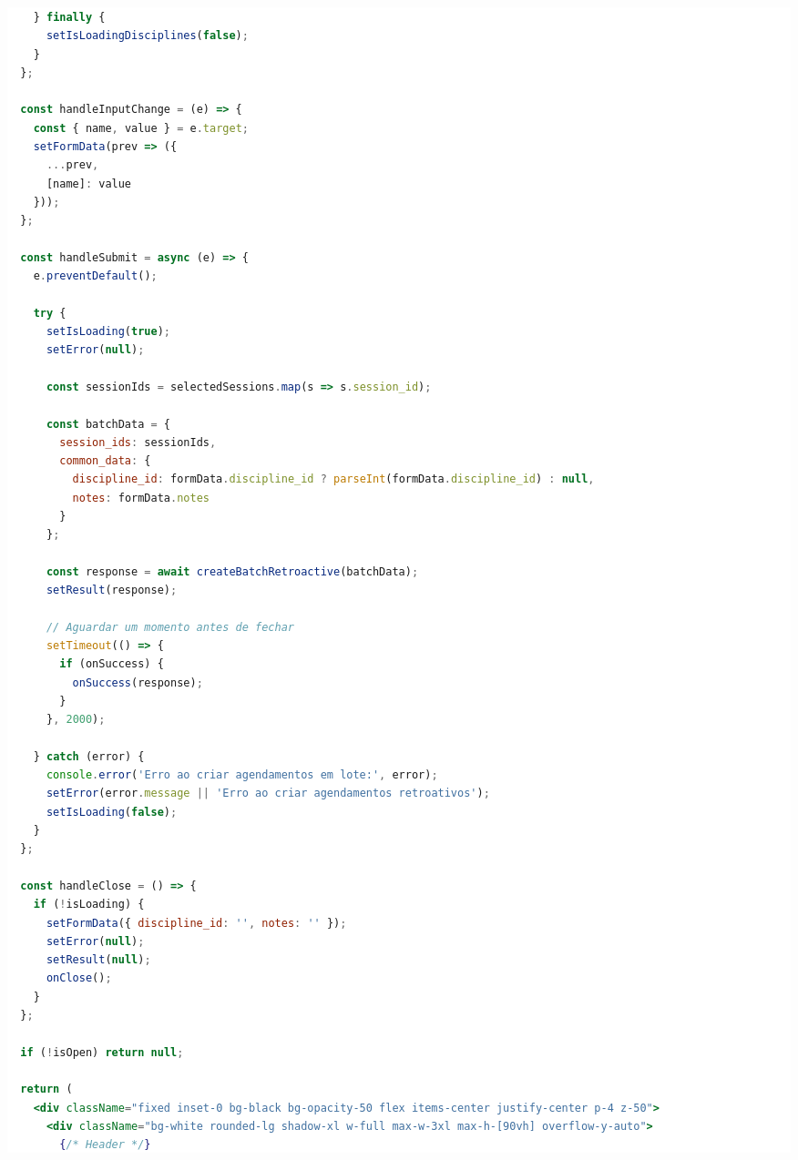 ```jsx
    } finally {
      setIsLoadingDisciplines(false);
    }
  };

  const handleInputChange = (e) => {
    const { name, value } = e.target;
    setFormData(prev => ({
      ...prev,
      [name]: value
    }));
  };

  const handleSubmit = async (e) => {
    e.preventDefault();

    try {
      setIsLoading(true);
      setError(null);

      const sessionIds = selectedSessions.map(s => s.session_id);

      const batchData = {
        session_ids: sessionIds,
        common_data: {
          discipline_id: formData.discipline_id ? parseInt(formData.discipline_id) : null,
          notes: formData.notes
        }
      };

      const response = await createBatchRetroactive(batchData);
      setResult(response);

      // Aguardar um momento antes de fechar
      setTimeout(() => {
        if (onSuccess) {
          onSuccess(response);
        }
      }, 2000);

    } catch (error) {
      console.error('Erro ao criar agendamentos em lote:', error);
      setError(error.message || 'Erro ao criar agendamentos retroativos');
      setIsLoading(false);
    }
  };

  const handleClose = () => {
    if (!isLoading) {
      setFormData({ discipline_id: '', notes: '' });
      setError(null);
      setResult(null);
      onClose();
    }
  };

  if (!isOpen) return null;

  return (
    <div className="fixed inset-0 bg-black bg-opacity-50 flex items-center justify-center p-4 z-50">
      <div className="bg-white rounded-lg shadow-xl w-full max-w-3xl max-h-[90vh] overflow-y-auto">
        {/* Header */}
```